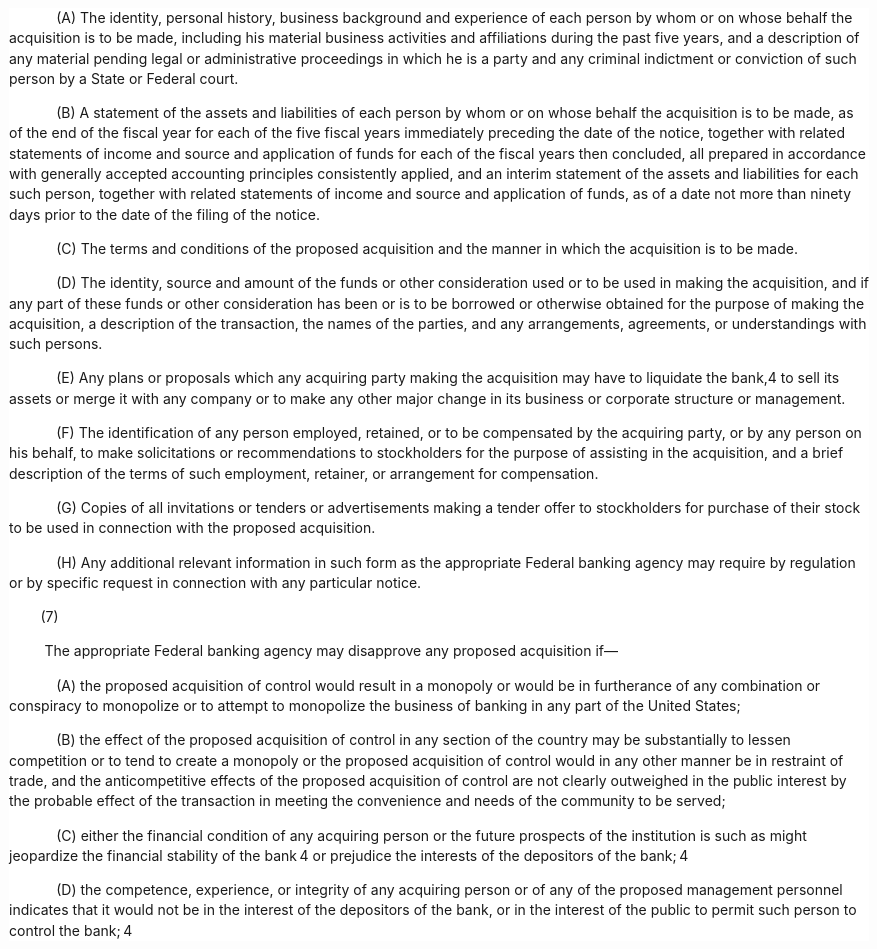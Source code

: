             (A) The identity, personal history, business background and experience of each person by whom or on whose behalf the acquisition is to be made, including his material business activities and affiliations during the past five years, and a description of any material pending legal or administrative proceedings in which he is a party and any criminal indictment or conviction of such person by a State or Federal court.

            (B) A statement of the assets and liabilities of each person by whom or on whose behalf the acquisition is to be made, as of the end of the fiscal year for each of the five fiscal years immediately preceding the date of the notice, together with related statements of income and source and application of funds for each of the fiscal years then concluded, all prepared in accordance with generally accepted accounting principles consistently applied, and an interim statement of the assets and liabilities for each such person, together with related statements of income and source and application of funds, as of a date not more than ninety days prior to the date of the filing of the notice.

            (C) The terms and conditions of the proposed acquisition and the manner in which the acquisition is to be made.

            (D) The identity, source and amount of the funds or other consideration used or to be used in making the acquisition, and if any part of these funds or other consideration has been or is to be borrowed or otherwise obtained for the purpose of making the acquisition, a description of the transaction, the names of the parties, and any arrangements, agreements, or understandings with such persons.

            (E) Any plans or proposals which any acquiring party making the acquisition may have to liquidate the bank,4 to sell its assets or merge it with any company or to make any other major change in its business or corporate structure or management.

            (F) The identification of any person employed, retained, or to be compensated by the acquiring party, or by any person on his behalf, to make solicitations or recommendations to stockholders for the purpose of assisting in the acquisition, and a brief description of the terms of such employment, retainer, or arrangement for compensation.

            (G) Copies of all invitations or tenders or advertisements making a tender offer to stockholders for purchase of their stock to be used in connection with the proposed acquisition.

            (H) Any additional relevant information in such form as the appropriate Federal banking agency may require by regulation or by specific request in connection with any particular notice.

        (7)

         The appropriate Federal banking agency may disapprove any proposed acquisition if—

            (A) the proposed acquisition of control would result in a monopoly or would be in furtherance of any combination or conspiracy to monopolize or to attempt to monopolize the business of banking in any part of the United States;

            (B) the effect of the proposed acquisition of control in any section of the country may be substantially to lessen competition or to tend to create a monopoly or the proposed acquisition of control would in any other manner be in restraint of trade, and the anticompetitive effects of the proposed acquisition of control are not clearly outweighed in the public interest by the probable effect of the transaction in meeting the convenience and needs of the community to be served;

            (C) either the financial condition of any acquiring person or the future prospects of the institution is such as might jeopardize the financial stability of the bank 4 or prejudice the interests of the depositors of the bank; 4

            (D) the competence, experience, or integrity of any acquiring person or of any of the proposed management personnel indicates that it would not be in the interest of the depositors of the bank, or in the interest of the public to permit such person to control the bank; 4
